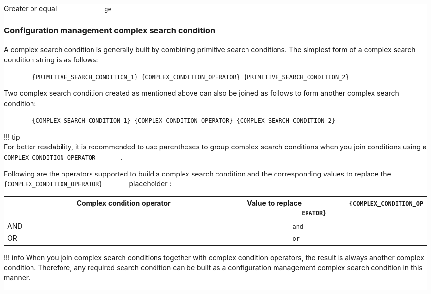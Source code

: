 <td>Greater or equal</td>
<td><code>             ge            </code></td>
</tr>
</tbody>
</table>

### Configuration management complex search condition

A complex search condition is generally built by combining primitive
search conditions. The simplest form of a complex search condition
string is as follows:

`         {PRIMITIVE_SEARCH_CONDITION_1} {COMPLEX_CONDITION_OPERATOR} {PRIMITIVE_SEARCH_CONDITION_2}        `

Two complex search condition created as mentioned above can also be
joined as follows to form another complex search condition:

`         {COMPLEX_SEARCH_CONDITION_1} {COMPLEX_CONDITION_OPERATOR} {COMPLEX_SEARCH_CONDITION_2}        `

!!! tip      
    For better readability, it is recommended to use parentheses to group
    complex search conditions when you join conditions using a
    `         COMPLEX_CONDITION_OPERATOR        `.
    

Following are the operators supported to build a complex search
condition and the corresponding values to replace the
`         {COMPLEX_CONDITION_OPERATOR}        ` placeholder :

<table>
<colgroup>
<col style="width: 56%" />
<col style="width: 43%" />
</colgroup>
<thead>
<tr class="header">
<th>Complex condition operator</th>
<th>Value to replace <code>             {COMPLEX_CONDITION_OPERATOR}            </code></th>
</tr>
</thead>
<tbody>
<tr class="odd">
<td>AND</td>
<td><code>             and            </code></td>
</tr>
<tr class="even">
<td>OR</td>
<td><code>             or            </code></td>
</tr>
</tbody>
</table>

!!! info
    When you join complex search conditions together with complex condition
    operators, the result is always another complex condition. Therefore,
    any required search condition can be built as a configuration management
    complex search condition in this manner.

---